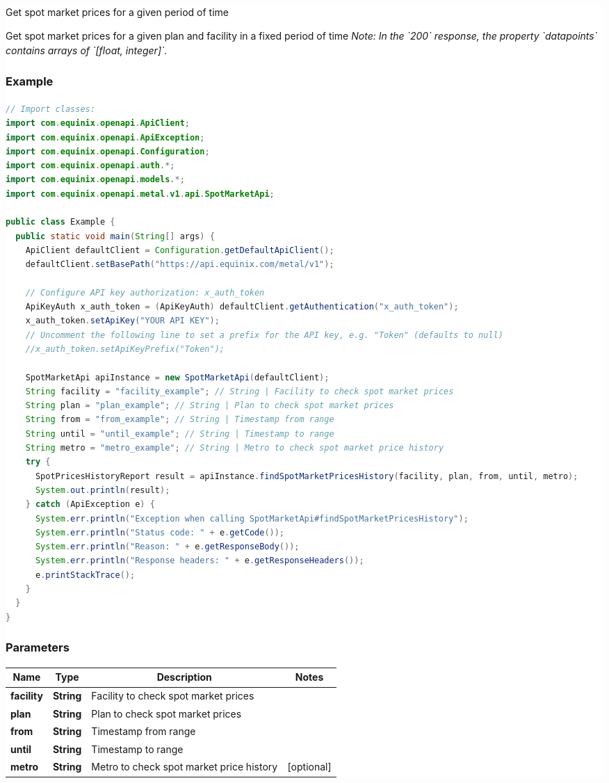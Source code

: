 Get spot market prices for a given period of time

Get spot market prices for a given plan and facility in a fixed period of time  *Note: In the &#x60;200&#x60; response, the property &#x60;datapoints&#x60; contains arrays of &#x60;[float, integer]&#x60;.*

### Example
```java
// Import classes:
import com.equinix.openapi.ApiClient;
import com.equinix.openapi.ApiException;
import com.equinix.openapi.Configuration;
import com.equinix.openapi.auth.*;
import com.equinix.openapi.models.*;
import com.equinix.openapi.metal.v1.api.SpotMarketApi;

public class Example {
  public static void main(String[] args) {
    ApiClient defaultClient = Configuration.getDefaultApiClient();
    defaultClient.setBasePath("https://api.equinix.com/metal/v1");
    
    // Configure API key authorization: x_auth_token
    ApiKeyAuth x_auth_token = (ApiKeyAuth) defaultClient.getAuthentication("x_auth_token");
    x_auth_token.setApiKey("YOUR API KEY");
    // Uncomment the following line to set a prefix for the API key, e.g. "Token" (defaults to null)
    //x_auth_token.setApiKeyPrefix("Token");

    SpotMarketApi apiInstance = new SpotMarketApi(defaultClient);
    String facility = "facility_example"; // String | Facility to check spot market prices
    String plan = "plan_example"; // String | Plan to check spot market prices
    String from = "from_example"; // String | Timestamp from range
    String until = "until_example"; // String | Timestamp to range
    String metro = "metro_example"; // String | Metro to check spot market price history
    try {
      SpotPricesHistoryReport result = apiInstance.findSpotMarketPricesHistory(facility, plan, from, until, metro);
      System.out.println(result);
    } catch (ApiException e) {
      System.err.println("Exception when calling SpotMarketApi#findSpotMarketPricesHistory");
      System.err.println("Status code: " + e.getCode());
      System.err.println("Reason: " + e.getResponseBody());
      System.err.println("Response headers: " + e.getResponseHeaders());
      e.printStackTrace();
    }
  }
}
```

### Parameters

| Name | Type | Description  | Notes |
|------------- | ------------- | ------------- | -------------|
| **facility** | **String**| Facility to check spot market prices | |
| **plan** | **String**| Plan to check spot market prices | |
| **from** | **String**| Timestamp from range | |
| **until** | **String**| Timestamp to range | |
| **metro** | **String**| Metro to check spot market price history | [optional] |
